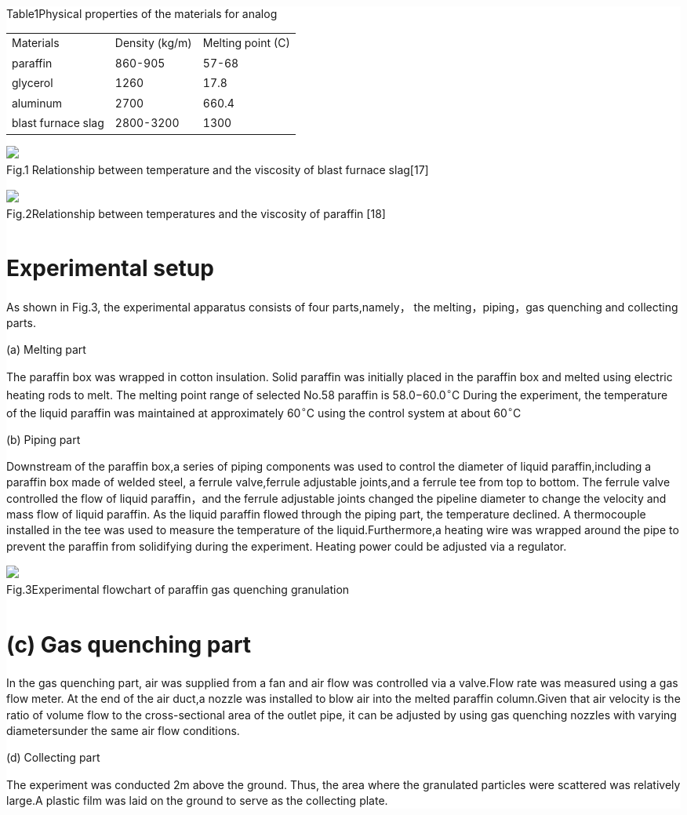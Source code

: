 Table1Physical properties of the materials for analog   

<html><body><table><tr><td>Materials</td><td>Density (kg/m)</td><td>Melting point (C)</td></tr><tr><td>paraffin</td><td>860-905</td><td>57-68</td></tr><tr><td>glycerol</td><td>1260</td><td>17.8</td></tr><tr><td>aluminum</td><td>2700</td><td>660.4</td></tr><tr><td>blast furnace slag</td><td>2800-3200</td><td>1300</td></tr></table></body></html>

![](images/ec75626fb61239e6d8f5656e99fe06f0735354e28c8031e3e63ff7b518c7cec1.jpg)  
Fig.1 Relationship between temperature and the viscosity of blast furnace slag[17]

![](images/fa183d6c504718f2612eff5897eed991769524a0795e47558c4b109c41c7bcfd.jpg)  
Fig.2Relationship between temperatures and the viscosity of paraffin [18]

# Experimental setup

As shown in Fig.3, the experimental apparatus consists of four parts,namely， the melting，piping，gas quenching and collecting parts.

(a) Melting part

The paraffin box was wrapped in cotton insulation. Solid paraffin was initially placed in the paraffin box and melted using electric heating rods to melt. The melting point range of selected No.58 paraffin is $5 8 . 0 \mathrm { - } 6 0 . 0 ^ { \circ } \mathrm { C }$ During the experiment, the temperature of the liquid paraffin was maintained at approximately $6 0 ^ { \circ } \mathrm { C }$ using the control system at about $6 0 ^ { \circ } \mathrm { C }$

(b) Piping part

Downstream of the paraffin box,a series of piping components was used to control the diameter of liquid paraffin,including a paraffin box made of welded steel, a ferrule valve,ferrule adjustable joints,and a ferrule tee from top to bottom. The ferrule valve controlled the flow of liquid paraffin，and the ferrule adjustable joints changed the pipeline diameter to change the velocity and mass flow of liquid paraffin. As the liquid paraffin flowed through the piping part, the temperature declined. A thermocouple installed in the tee was used to measure the temperature of the liquid.Furthermore,a heating wire was wrapped around the pipe to prevent the paraffin from solidifying during the experiment. Heating power could be adjusted via a regulator.

![](images/4be2ef0f44981c14c52f01777e64c8821fb83f41a3c2402474a1f1d3a9194b53.jpg)  
Fig.3Experimental flowchart of paraffin gas quenching granulation

# (c) Gas quenching part

In the gas quenching part, air was supplied from a fan and air flow was controlled via a valve.Flow rate was measured using a gas flow meter. At the end of the air duct,a nozzle was installed to blow air into the melted paraffin column.Given that air velocity is the ratio of volume flow to the cross-sectional area of the outlet pipe, it can be adjusted by using gas quenching nozzles with varying diametersunder the same air flow conditions.

(d) Collecting part

The experiment was conducted $2 \mathrm { m }$ above the ground. Thus, the area where the granulated particles were scattered was relatively large.A plastic film was laid on the ground to serve as the collecting plate.
